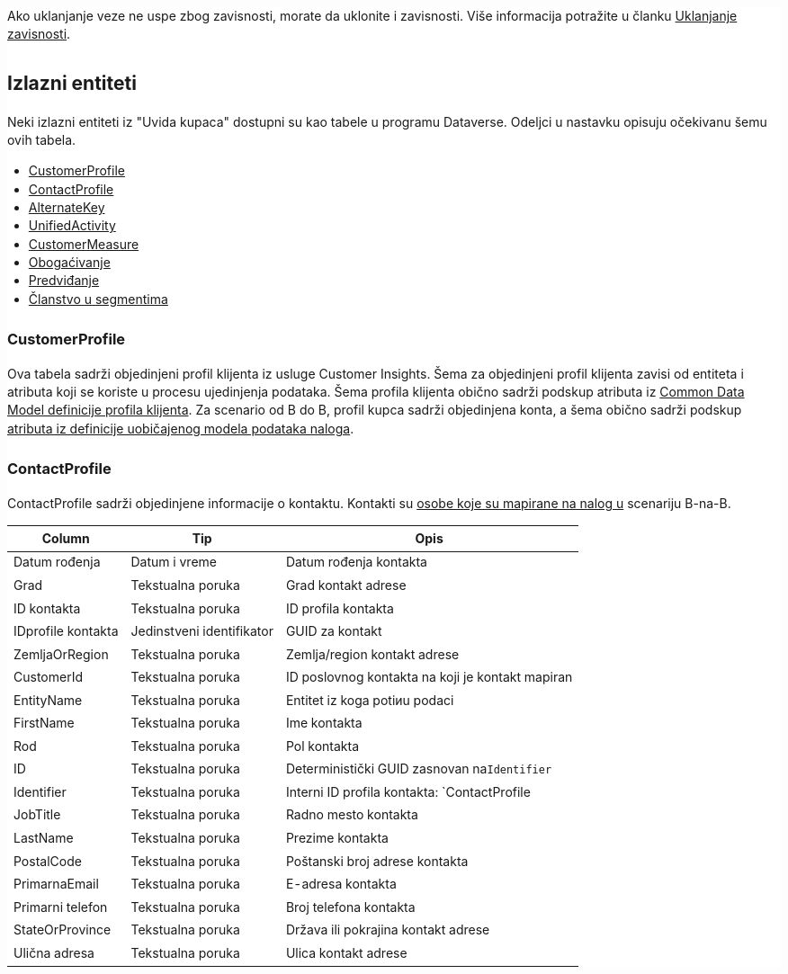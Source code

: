 Ako uklanjanje veze ne uspe zbog zavisnosti, morate da uklonite i zavisnosti. Više informacija potražite u članku [Uklanjanje zavisnosti](/power-platform/alm/removing-dependencies).

## <a name="output-entities"></a>Izlazni entiteti

Neki izlazni entiteti iz "Uvida kupaca" dostupni su kao tabele u programu Dataverse. Odeljci u nastavku opisuju očekivanu šemu ovih tabela.

- [CustomerProfile](#customerprofile)
- [ContactProfile](#contactprofile)
- [AlternateKey](#alternatekey)
- [UnifiedActivity](#unifiedactivity)
- [CustomerMeasure](#customermeasure)
- [Obogaćivanje](#enrichment)
- [Predviđanje](#prediction)
- [Članstvo u segmentima](#segment-membership)

### <a name="customerprofile"></a>CustomerProfile

Ova tabela sadrži objedinjeni profil klijenta iz usluge Customer Insights. Šema za objedinjeni profil klijenta zavisi od entiteta i atributa koji se koriste u procesu ujedinjenja podataka. Šema profila klijenta obično sadrži podskup atributa iz [Common Data Model definicije profila klijenta](/common-data-model/schema/core/applicationcommon/foundationcommon/crmcommon/solutions/customerinsights/customerprofile). Za scenario od B do B, profil kupca sadrži objedinjena konta, a šema obično sadrži podskup [atributa iz definicije uobičajenog modela podataka naloga](/common-data-model/schema/core/applicationcommon/foundationcommon/crmcommon/account).

### <a name="contactprofile"></a>ContactProfile

ContactProfile sadrži objedinjene informacije o kontaktu. Kontakti su [osobe koje su mapirane na nalog u](data-unification-contacts.md) scenariju B-na-B.

| Column                       | Tip                | Opis     |
| ---------------------------- | ------------------- | --------------- |
|  Datum rođenja            | Datum i vreme       |  Datum rođenja kontakta               |
|  Grad                 | Tekstualna poruka |  Grad kontakt adrese               |
|  ID kontakta            | Tekstualna poruka |  ID profila kontakta               |
|  IDprofile kontakta     | Jedinstveni identifikator   |  GUID za kontakt               |
|  ZemljaOrRegion      | Tekstualna poruka |  Zemlja/region kontakt adrese               |
|  CustomerId           | Tekstualna poruka |  ID poslovnog kontakta na koji je kontakt mapiran               |
|  EntityName           | Tekstualna poruka |  Entitet iz koga potiиu podaci                |
|  FirstName            | Tekstualna poruka |  Ime kontakta               |
|  Rod               | Tekstualna poruka |  Pol kontakta               |
|  ID                   | Tekstualna poruka |  Deterministički GUID zasnovan na`Identifier`               |
|  Identifier           | Tekstualna poruka |  Interni ID profila kontakta: `ContactProfile|CustomerId|ContactId`               |
|  JobTitle             | Tekstualna poruka |  Radno mesto kontakta               |
|  LastName             | Tekstualna poruka |  Prezime kontakta               |
|  PostalCode           | Tekstualna poruka |  Poštanski broj adrese kontakta               |
|  PrimarnaEmail         | Tekstualna poruka |  E-adresa kontakta               |
|  Primarni telefon         | Tekstualna poruka |  Broj telefona kontakta               |
|  StateOrProvince      | Tekstualna poruka |  Država ili pokrajina kontakt adrese               |
|  Ulična adresa        | Tekstualna poruka |  Ulica kontakt adrese               |
